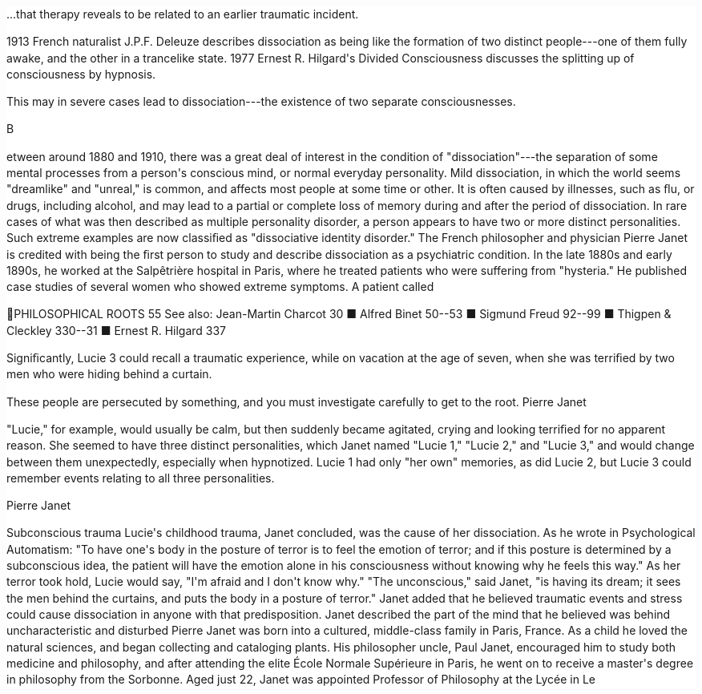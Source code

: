 ...that therapy reveals to be related to an earlier traumatic incident.

1913 French naturalist J.P.F. Deleuze describes dissociation as being
like the formation of two distinct people---one of them fully awake, and
the other in a trancelike state. 1977 Ernest R. Hilgard's Divided
Consciousness discusses the splitting up of consciousness by hypnosis.

This may in severe cases lead to dissociation---the existence of two
separate consciousnesses.

B

etween around 1880 and 1910, there was a great deal of interest in the
condition of "dissociation"---the separation of some mental processes
from a person's conscious mind, or normal everyday personality. Mild
dissociation, in which the world seems "dreamlike" and "unreal," is
common, and affects most people at some time or other. It is often
caused by illnesses, such as ﬂu, or drugs, including alcohol, and may
lead to a partial or complete loss of memory during and after the period
of dissociation. In rare cases of what was then described as multiple
personality disorder, a person appears to have two or more distinct
personalities. Such extreme examples are now classiﬁed as "dissociative
identity disorder." The French philosopher and physician Pierre Janet is
credited with being the ﬁrst person to study and describe dissociation
as a psychiatric condition. In the late 1880s and early 1890s, he worked
at the Salpêtrière hospital in Paris, where he treated patients who were
suffering from "hysteria." He published case studies of several women
who showed extreme symptoms. A patient called

PHILOSOPHICAL ROOTS 55 See also: Jean-Martin Charcot 30 ■ Alfred Binet
50--53 ■ Sigmund Freud 92--99 ■ Thigpen & Cleckley 330--31 ■ Ernest R.
Hilgard 337

Signiﬁcantly, Lucie 3 could recall a traumatic experience, while on
vacation at the age of seven, when she was terriﬁed by two men who were
hiding behind a curtain.

These people are persecuted by something, and you must investigate
carefully to get to the root. Pierre Janet

"Lucie," for example, would usually be calm, but then suddenly became
agitated, crying and looking terriﬁed for no apparent reason. She seemed
to have three distinct personalities, which Janet named "Lucie 1,"
"Lucie 2," and "Lucie 3," and would change between them unexpectedly,
especially when hypnotized. Lucie 1 had only "her own" memories, as did
Lucie 2, but Lucie 3 could remember events relating to all three
personalities.

Pierre Janet

Subconscious trauma Lucie's childhood trauma, Janet concluded, was the
cause of her dissociation. As he wrote in Psychological Automatism: "To
have one's body in the posture of terror is to feel the emotion of
terror; and if this posture is determined by a subconscious idea, the
patient will have the emotion alone in his consciousness without knowing
why he feels this way." As her terror took hold, Lucie would say, "I'm
afraid and I don't know why." "The unconscious," said Janet, "is having
its dream; it sees the men behind the curtains, and puts the body in a
posture of terror." Janet added that he believed traumatic events and
stress could cause dissociation in anyone with that predisposition.
Janet described the part of the mind that he believed was behind
uncharacteristic and disturbed Pierre Janet was born into a cultured,
middle-class family in Paris, France. As a child he loved the natural
sciences, and began collecting and cataloging plants. His philosopher
uncle, Paul Janet, encouraged him to study both medicine and philosophy,
and after attending the elite École Normale Supérieure in Paris, he went
on to receive a master's degree in philosophy from the Sorbonne. Aged
just 22, Janet was appointed Professor of Philosophy at the Lycée in Le